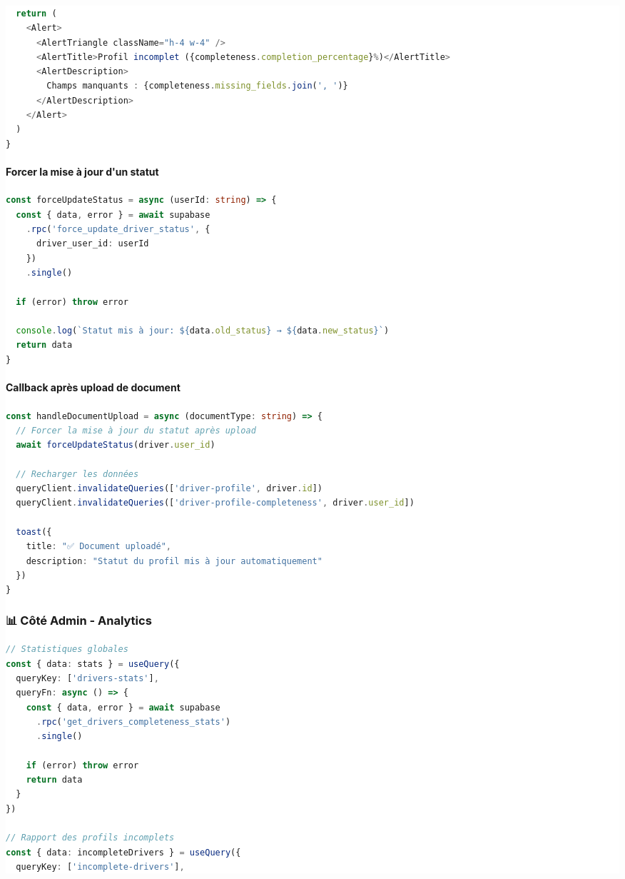 ```typescript
  return (
    <Alert>
      <AlertTriangle className="h-4 w-4" />
      <AlertTitle>Profil incomplet ({completeness.completion_percentage}%)</AlertTitle>
      <AlertDescription>
        Champs manquants : {completeness.missing_fields.join(', ')}
      </AlertDescription>
    </Alert>
  )
}
```

#### **Forcer la mise à jour d'un statut**
```typescript
const forceUpdateStatus = async (userId: string) => {
  const { data, error } = await supabase
    .rpc('force_update_driver_status', { 
      driver_user_id: userId 
    })
    .single()
  
  if (error) throw error
  
  console.log(`Statut mis à jour: ${data.old_status} → ${data.new_status}`)
  return data
}
```

#### **Callback après upload de document**
```typescript
const handleDocumentUpload = async (documentType: string) => {
  // Forcer la mise à jour du statut après upload
  await forceUpdateStatus(driver.user_id)
  
  // Recharger les données
  queryClient.invalidateQueries(['driver-profile', driver.id])
  queryClient.invalidateQueries(['driver-profile-completeness', driver.user_id])
  
  toast({
    title: "✅ Document uploadé",
    description: "Statut du profil mis à jour automatiquement"
  })
}
```

### **📊 Côté Admin - Analytics**

```typescript
// Statistiques globales
const { data: stats } = useQuery({
  queryKey: ['drivers-stats'],
  queryFn: async () => {
    const { data, error } = await supabase
      .rpc('get_drivers_completeness_stats')
      .single()
    
    if (error) throw error
    return data
  }
})

// Rapport des profils incomplets
const { data: incompleteDrivers } = useQuery({
  queryKey: ['incomplete-drivers'],
```